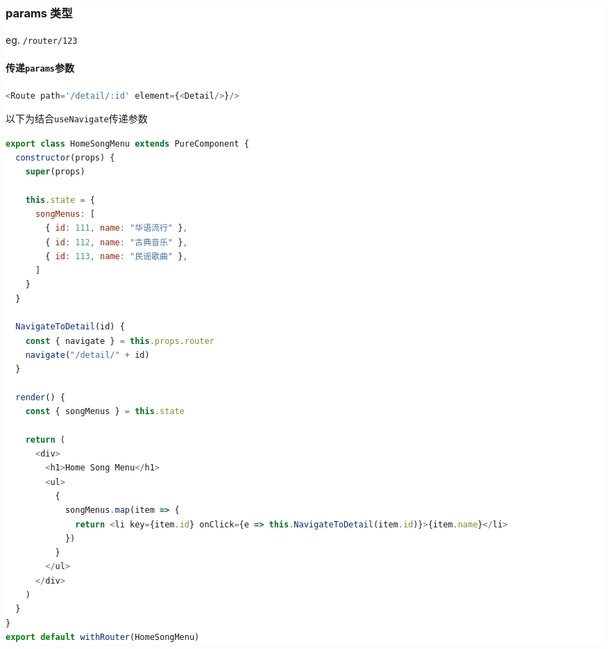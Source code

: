 ### params 类型

eg. `/router/123`

#### 传递`params`参数

```js
<Route path='/detail/:id' element={<Detail/>}/>
```

以下为结合`useNavigate`传递参数

```js
export class HomeSongMenu extends PureComponent {
  constructor(props) {
    super(props)

    this.state = {
      songMenus: [
        { id: 111, name: "华语流行" },
        { id: 112, name: "古典音乐" },
        { id: 113, name: "民谣歌曲" },
      ]
    }
  }

  NavigateToDetail(id) {
    const { navigate } = this.props.router
    navigate("/detail/" + id)
  }

  render() {
    const { songMenus } = this.state

    return (
      <div>
        <h1>Home Song Menu</h1>
        <ul>
          {
            songMenus.map(item => {
              return <li key={item.id} onClick={e => this.NavigateToDetail(item.id)}>{item.name}</li>
            })
          }
        </ul>
      </div>
    )
  }
}
export default withRouter(HomeSongMenu)

```
